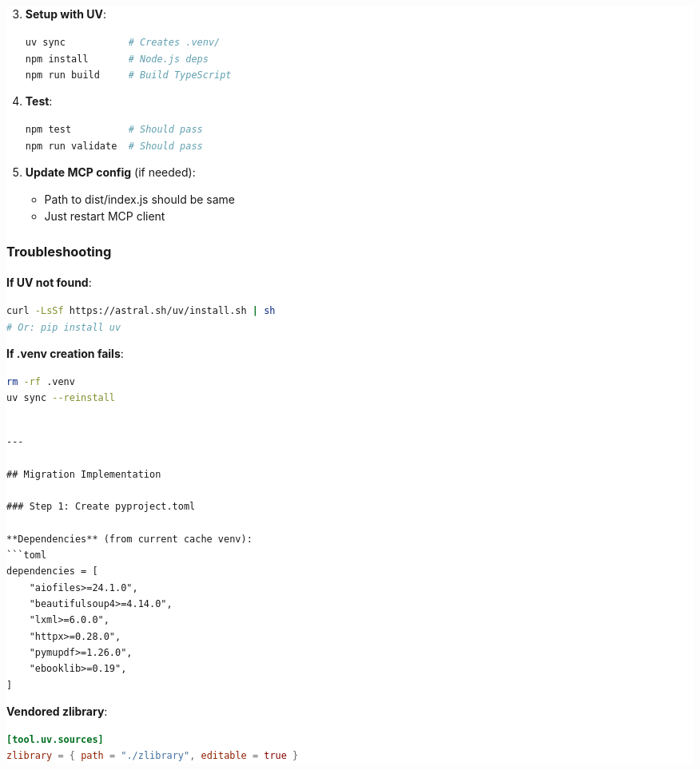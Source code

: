 3. **Setup with UV**:
   ```bash
   uv sync           # Creates .venv/
   npm install       # Node.js deps
   npm run build     # Build TypeScript
   ```

4. **Test**:
   ```bash
   npm test          # Should pass
   npm run validate  # Should pass
   ```

5. **Update MCP config** (if needed):
   - Path to dist/index.js should be same
   - Just restart MCP client

### Troubleshooting

**If UV not found**:
```bash
curl -LsSf https://astral.sh/uv/install.sh | sh
# Or: pip install uv
```

**If .venv creation fails**:
```bash
rm -rf .venv
uv sync --reinstall
```
```

---

## Migration Implementation

### Step 1: Create pyproject.toml

**Dependencies** (from current cache venv):
```toml
dependencies = [
    "aiofiles>=24.1.0",
    "beautifulsoup4>=4.14.0",
    "lxml>=6.0.0",
    "httpx>=0.28.0",
    "pymupdf>=1.26.0",
    "ebooklib>=0.19",
]
```

**Vendored zlibrary**:
```toml
[tool.uv.sources]
zlibrary = { path = "./zlibrary", editable = true }
```
